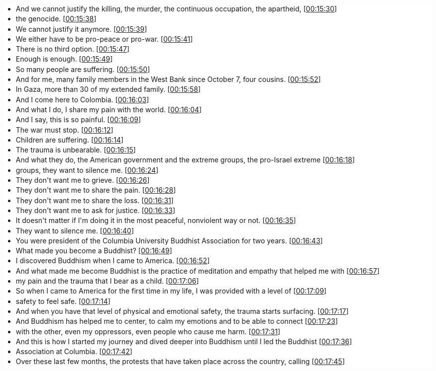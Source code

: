 *  And we cannot justify the killing, the murder, the continuous occupation, the apartheid, [[00:15:30](https://www.youtube.com/watch?v=Q9GCJki3pMg&t=930.66s)]
*  the genocide. [[00:15:38](https://www.youtube.com/watch?v=Q9GCJki3pMg&t=938.02s)]
*  We cannot justify it anymore. [[00:15:39](https://www.youtube.com/watch?v=Q9GCJki3pMg&t=939.16s)]
*  We either have to be pro-peace or pro-war. [[00:15:41](https://www.youtube.com/watch?v=Q9GCJki3pMg&t=941.64s)]
*  There is no third option. [[00:15:47](https://www.youtube.com/watch?v=Q9GCJki3pMg&t=947.0s)]
*  Enough is enough. [[00:15:49](https://www.youtube.com/watch?v=Q9GCJki3pMg&t=949.1999999999999s)]
*  So many people are suffering. [[00:15:50](https://www.youtube.com/watch?v=Q9GCJki3pMg&t=950.5799999999999s)]
*  And for me, many family members in the West Bank since October 7, four cousins. [[00:15:52](https://www.youtube.com/watch?v=Q9GCJki3pMg&t=952.04s)]
*  In Gaza, more than 30 of my extended family. [[00:15:58](https://www.youtube.com/watch?v=Q9GCJki3pMg&t=958.64s)]
*  And I come here to Colombia. [[00:16:03](https://www.youtube.com/watch?v=Q9GCJki3pMg&t=963.0s)]
*  And what I do, I share my pain with the world. [[00:16:04](https://www.youtube.com/watch?v=Q9GCJki3pMg&t=964.56s)]
*  And I say, this is so painful. [[00:16:09](https://www.youtube.com/watch?v=Q9GCJki3pMg&t=969.9599999999999s)]
*  The war must stop. [[00:16:12](https://www.youtube.com/watch?v=Q9GCJki3pMg&t=972.26s)]
*  Children are suffering. [[00:16:14](https://www.youtube.com/watch?v=Q9GCJki3pMg&t=974.4399999999999s)]
*  The trauma is unbearable. [[00:16:15](https://www.youtube.com/watch?v=Q9GCJki3pMg&t=975.88s)]
*  And what they do, the American government and the extreme groups, the pro-Israel extreme [[00:16:18](https://www.youtube.com/watch?v=Q9GCJki3pMg&t=978.64s)]
*  groups, they want to silence me. [[00:16:24](https://www.youtube.com/watch?v=Q9GCJki3pMg&t=984.3199999999999s)]
*  They don't want me to grieve. [[00:16:26](https://www.youtube.com/watch?v=Q9GCJki3pMg&t=986.8199999999999s)]
*  They don't want me to share the pain. [[00:16:28](https://www.youtube.com/watch?v=Q9GCJki3pMg&t=988.68s)]
*  They don't want me to share the loss. [[00:16:31](https://www.youtube.com/watch?v=Q9GCJki3pMg&t=991.4399999999999s)]
*  They don't want me to ask for justice. [[00:16:33](https://www.youtube.com/watch?v=Q9GCJki3pMg&t=993.18s)]
*  It doesn't matter if I'm doing it in the most peaceful, nonviolent way or not. [[00:16:35](https://www.youtube.com/watch?v=Q9GCJki3pMg&t=995.0999999999999s)]
*  They want to silence me. [[00:16:40](https://www.youtube.com/watch?v=Q9GCJki3pMg&t=1000.62s)]
*  You were president of the Columbia University Buddhist Association for two years. [[00:16:43](https://www.youtube.com/watch?v=Q9GCJki3pMg&t=1003.02s)]
*  What made you become a Buddhist? [[00:16:49](https://www.youtube.com/watch?v=Q9GCJki3pMg&t=1009.14s)]
*  I discovered Buddhism when I came to America. [[00:16:52](https://www.youtube.com/watch?v=Q9GCJki3pMg&t=1012.26s)]
*  And what made me become Buddhist is the practice of meditation and empathy that helped me with [[00:16:57](https://www.youtube.com/watch?v=Q9GCJki3pMg&t=1017.26s)]
*  my pain and the trauma that I bear as a child. [[00:17:06](https://www.youtube.com/watch?v=Q9GCJki3pMg&t=1026.02s)]
*  So when I came to America for the first time in my life, I was provided with a level of [[00:17:09](https://www.youtube.com/watch?v=Q9GCJki3pMg&t=1029.82s)]
*  safety to feel safe. [[00:17:14](https://www.youtube.com/watch?v=Q9GCJki3pMg&t=1034.46s)]
*  And when you have that level of physical and emotional safety, the trauma starts surfacing. [[00:17:17](https://www.youtube.com/watch?v=Q9GCJki3pMg&t=1037.14s)]
*  And Buddhism has helped me to center, to calm my emotions and to be able to connect [[00:17:23](https://www.youtube.com/watch?v=Q9GCJki3pMg&t=1043.62s)]
*  with the other, even my oppressors, even people who cause me harm. [[00:17:31](https://www.youtube.com/watch?v=Q9GCJki3pMg&t=1051.4199999999998s)]
*  And this is how I started my journey and dived deeper into Buddhism until I led the Buddhist [[00:17:36](https://www.youtube.com/watch?v=Q9GCJki3pMg&t=1056.54s)]
*  Association at Columbia. [[00:17:42](https://www.youtube.com/watch?v=Q9GCJki3pMg&t=1062.8999999999999s)]
*  Over these last few months, the protests that have taken place across the country, calling [[00:17:45](https://www.youtube.com/watch?v=Q9GCJki3pMg&t=1065.78s)]